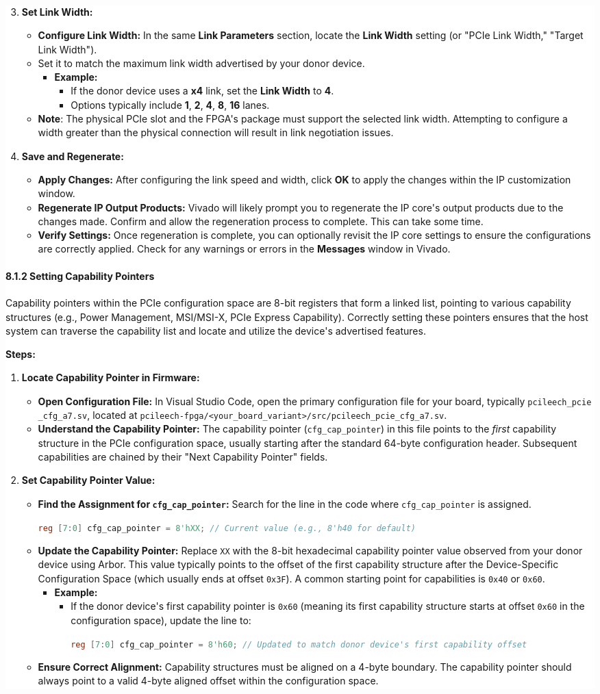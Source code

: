 3.  **Set Link Width:**
    *   **Configure Link Width:** In the same **Link Parameters** section, locate the **Link Width** setting (or "PCIe Link Width," "Target Link Width").
    *   Set it to match the maximum link width advertised by your donor device.
        *   **Example:**
            *   If the donor device uses a **x4** link, set the **Link Width** to **4**.
            *   Options typically include **1**, **2**, **4**, **8**, **16** lanes.
    *   **Note**: The physical PCIe slot and the FPGA's package must support the selected link width. Attempting to configure a width greater than the physical connection will result in link negotiation issues.

4.  **Save and Regenerate:**
    *   **Apply Changes:** After configuring the link speed and width, click **OK** to apply the changes within the IP customization window.
    *   **Regenerate IP Output Products:** Vivado will likely prompt you to regenerate the IP core's output products due to the changes made. Confirm and allow the regeneration process to complete. This can take some time.
    *   **Verify Settings:** Once regeneration is complete, you can optionally revisit the IP core settings to ensure the configurations are correctly applied. Check for any warnings or errors in the **Messages** window in Vivado.

#### **8.1.2 Setting Capability Pointers**

Capability pointers within the PCIe configuration space are 8-bit registers that form a linked list, pointing to various capability structures (e.g., Power Management, MSI/MSI-X, PCIe Express Capability). Correctly setting these pointers ensures that the host system can traverse the capability list and locate and utilize the device's advertised features.

**Steps:**

1.  **Locate Capability Pointer in Firmware:**
    *   **Open Configuration File:** In Visual Studio Code, open the primary configuration file for your board, typically `pcileech_pcie_cfg_a7.sv`, located at `pcileech-fpga/<your_board_variant>/src/pcileech_pcie_cfg_a7.sv`.
    *   **Understand the Capability Pointer:** The capability pointer (`cfg_cap_pointer`) in this file points to the *first* capability structure in the PCIe configuration space, usually starting after the standard 64-byte configuration header. Subsequent capabilities are chained by their "Next Capability Pointer" fields.

2.  **Set Capability Pointer Value:**
    *   **Find the Assignment for `cfg_cap_pointer`:** Search for the line in the code where `cfg_cap_pointer` is assigned.
        ```verilog
        reg [7:0] cfg_cap_pointer = 8'hXX; // Current value (e.g., 8'h40 for default)
        ```
    *   **Update the Capability Pointer:** Replace `XX` with the 8-bit hexadecimal capability pointer value observed from your donor device using Arbor. This value typically points to the offset of the first capability structure after the Device-Specific Configuration Space (which usually ends at offset `0x3F`). A common starting point for capabilities is `0x40` or `0x60`.
        *   **Example:**
            *   If the donor device's first capability pointer is `0x60` (meaning its first capability structure starts at offset `0x60` in the configuration space), update the line to:
                ```verilog
                reg [7:0] cfg_cap_pointer = 8'h60; // Updated to match donor device's first capability offset
                ```
    *   **Ensure Correct Alignment:** Capability structures must be aligned on a 4-byte boundary. The capability pointer should always point to a valid 4-byte aligned offset within the configuration space.

